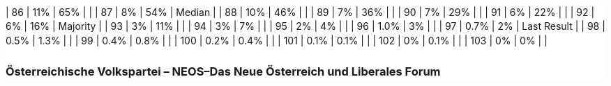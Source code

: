 | 86 | 11% | 65% |  |
| 87 | 8% | 54% | Median |
| 88 | 10% | 46% |  |
| 89 | 7% | 36% |  |
| 90 | 7% | 29% |  |
| 91 | 6% | 22% |  |
| 92 | 6% | 16% | Majority |
| 93 | 3% | 11% |  |
| 94 | 3% | 7% |  |
| 95 | 2% | 4% |  |
| 96 | 1.0% | 3% |  |
| 97 | 0.7% | 2% | Last Result |
| 98 | 0.5% | 1.3% |  |
| 99 | 0.4% | 0.8% |  |
| 100 | 0.2% | 0.4% |  |
| 101 | 0.1% | 0.1% |  |
| 102 | 0% | 0.1% |  |
| 103 | 0% | 0% |  |

### Österreichische Volkspartei – NEOS–Das Neue Österreich und Liberales Forum
